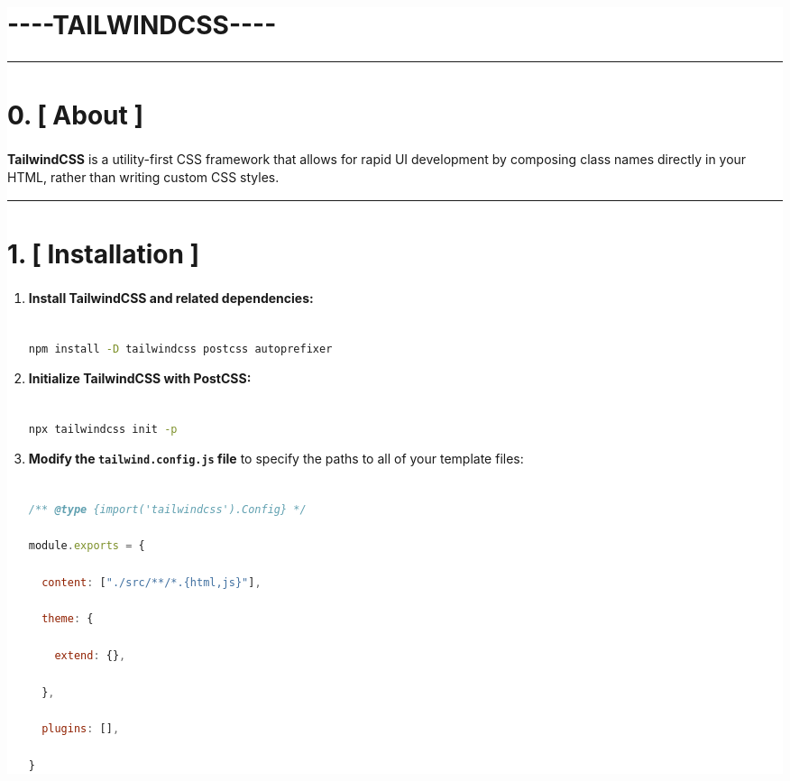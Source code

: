 # ----TAILWINDCSS----



---



# 0. [ About ]



**TailwindCSS** is a utility-first CSS framework that allows for rapid UI development by composing class names directly in your HTML, rather than writing custom CSS styles.



---



# 1. [ Installation ]



1. **Install TailwindCSS and related dependencies:**

   ```bash

   npm install -D tailwindcss postcss autoprefixer

   ```



2. **Initialize TailwindCSS with PostCSS:**

   ```bash

   npx tailwindcss init -p

   ```



3. **Modify the `tailwind.config.js` file** to specify the paths to all of your template files:

   ```javascript

   /** @type {import('tailwindcss').Config} */

   module.exports = {

     content: ["./src/**/*.{html,js}"],

     theme: {

       extend: {},

     },

     plugins: [],

   }

   ```
